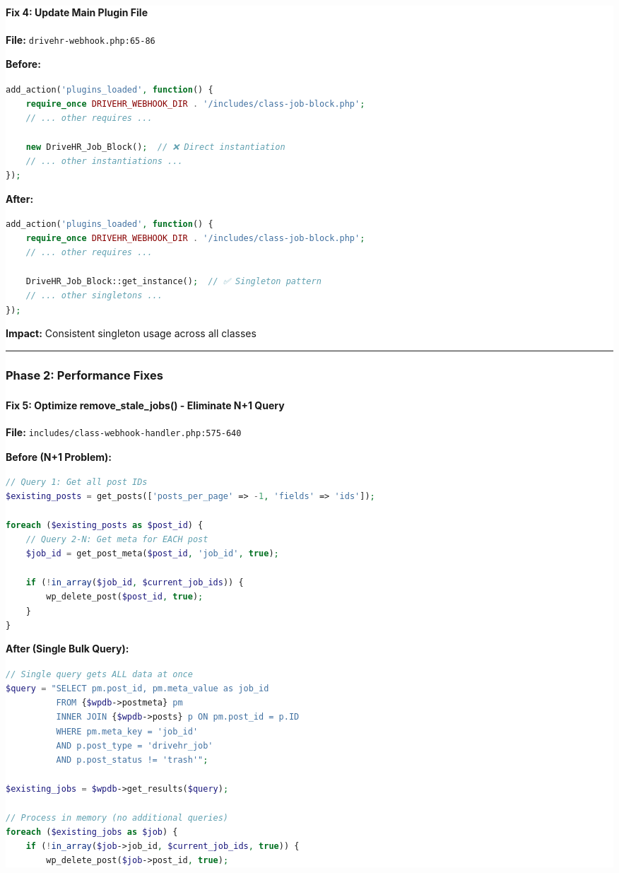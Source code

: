 #### Fix 4: Update Main Plugin File

**File:** `drivehr-webhook.php:65-86`

**Before:**
```php
add_action('plugins_loaded', function() {
    require_once DRIVEHR_WEBHOOK_DIR . '/includes/class-job-block.php';
    // ... other requires ...

    new DriveHR_Job_Block();  // ❌ Direct instantiation
    // ... other instantiations ...
});
```

**After:**
```php
add_action('plugins_loaded', function() {
    require_once DRIVEHR_WEBHOOK_DIR . '/includes/class-job-block.php';
    // ... other requires ...

    DriveHR_Job_Block::get_instance();  // ✅ Singleton pattern
    // ... other singletons ...
});
```

**Impact:** Consistent singleton usage across all classes

---

### Phase 2: Performance Fixes

#### Fix 5: Optimize remove_stale_jobs() - Eliminate N+1 Query

**File:** `includes/class-webhook-handler.php:575-640`

**Before (N+1 Problem):**
```php
// Query 1: Get all post IDs
$existing_posts = get_posts(['posts_per_page' => -1, 'fields' => 'ids']);

foreach ($existing_posts as $post_id) {
    // Query 2-N: Get meta for EACH post
    $job_id = get_post_meta($post_id, 'job_id', true);

    if (!in_array($job_id, $current_job_ids)) {
        wp_delete_post($post_id, true);
    }
}
```

**After (Single Bulk Query):**
```php
// Single query gets ALL data at once
$query = "SELECT pm.post_id, pm.meta_value as job_id
          FROM {$wpdb->postmeta} pm
          INNER JOIN {$wpdb->posts} p ON pm.post_id = p.ID
          WHERE pm.meta_key = 'job_id'
          AND p.post_type = 'drivehr_job'
          AND p.post_status != 'trash'";

$existing_jobs = $wpdb->get_results($query);

// Process in memory (no additional queries)
foreach ($existing_jobs as $job) {
    if (!in_array($job->job_id, $current_job_ids, true)) {
        wp_delete_post($job->post_id, true);
```